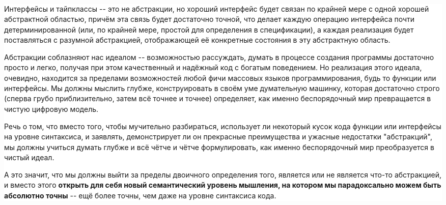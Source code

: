Интерфейсы и тайпклассы -- это не абстракции, но хороший интерфейс будет связан по крайней мере с одной хорошей абстрактной областью, причём эта связь будет достаточно точной, что делает каждую операцию интерфейса почти детерминированной (или, по крайней мере, простой для определения в спецификации), а каждая реализация будет поставляться с разумной абстракцией, отображающей её конкретные состояния в эту абстрактную область.

Абстракции соблазняют нас идеалом -- возможностью рассуждать, думать в процессе создания программы достаточно просто и легко, получая при этом качественный и надёжный код с богатым поведением. Но реализация этого идеала, очевидно, находится за пределами возможностей любой фичи массовых языков программирования, будь то функции или интерфейсы. Мы должны мыслить глубже, конструировать в своём уме думательную машинку, которая достаточно строго (сперва грубо приблизительно, затем всё точнее и точнее) определяет, как именно беспорядочный мир превращается в чистую цифровую модель.

Речь о том, что вместо того, чтобы мучительно разбираться, использует ли некоторый кусок кода функции или интерфейсы на уровне синтаксиса, и заявлять, демонстрирует ли он прекрасные преимущества и ужасные недостатки "абстракций", мы должны учиться думать глубже и всё чётче и чётче формулировать, как именно беспорядочный мир преобразуется в чистый идеал.

А это значит, что мы должны выйти за пределы двоичного определения того, является или не является что-то абстракцией, и вместо этого **открыть для себя новый семантический уровень мышления, на котором мы парадоксально можем быть абсолютно точны** -- ещё более точны, чем даже на уровне синтаксиса кода.
